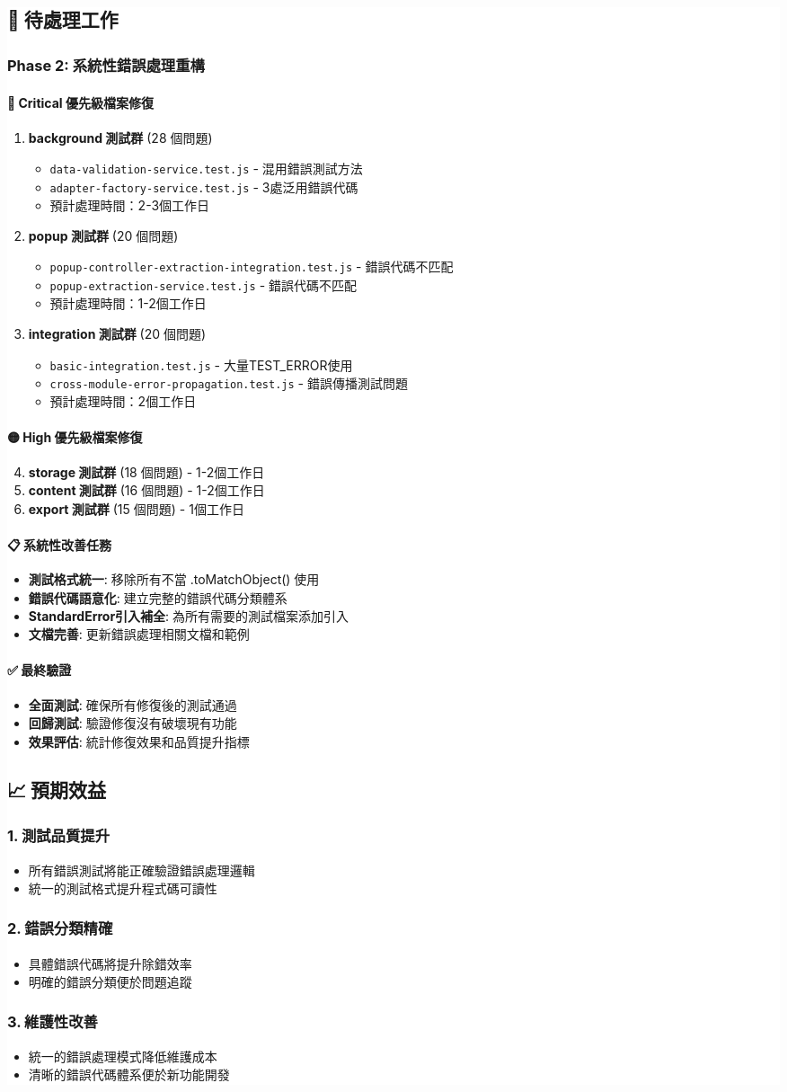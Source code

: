 ## 🔄 待處理工作

### Phase 2: 系統性錯誤處理重構

#### 🔴 Critical 優先級檔案修復
1. **background 測試群** (28 個問題)
   - `data-validation-service.test.js` - 混用錯誤測試方法
   - `adapter-factory-service.test.js` - 3處泛用錯誤代碼
   - 預計處理時間：2-3個工作日

2. **popup 測試群** (20 個問題)
   - `popup-controller-extraction-integration.test.js` - 錯誤代碼不匹配
   - `popup-extraction-service.test.js` - 錯誤代碼不匹配
   - 預計處理時間：1-2個工作日

3. **integration 測試群** (20 個問題)
   - `basic-integration.test.js` - 大量TEST_ERROR使用
   - `cross-module-error-propagation.test.js` - 錯誤傳播測試問題
   - 預計處理時間：2個工作日

#### 🟡 High 優先級檔案修復
4. **storage 測試群** (18 個問題) - 1-2個工作日
5. **content 測試群** (16 個問題) - 1-2個工作日
6. **export 測試群** (15 個問題) - 1個工作日

#### 📋 系統性改善任務
- **測試格式統一**: 移除所有不當 .toMatchObject() 使用
- **錯誤代碼語意化**: 建立完整的錯誤代碼分類體系
- **StandardError引入補全**: 為所有需要的測試檔案添加引入
- **文檔完善**: 更新錯誤處理相關文檔和範例

#### ✅ 最終驗證
- **全面測試**: 確保所有修復後的測試通過
- **回歸測試**: 驗證修復沒有破壞現有功能
- **效果評估**: 統計修復效果和品質提升指標

## 📈 預期效益

### 1. 測試品質提升
- 所有錯誤測試將能正確驗證錯誤處理邏輯
- 統一的測試格式提升程式碼可讀性

### 2. 錯誤分類精確
- 具體錯誤代碼將提升除錯效率
- 明確的錯誤分類便於問題追蹤

### 3. 維護性改善
- 統一的錯誤處理模式降低維護成本
- 清晰的錯誤代碼體系便於新功能開發

